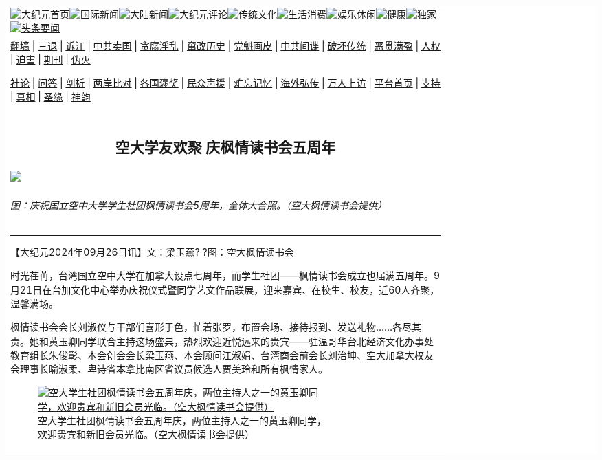 <a name="1" id="1" target="_blank"></a><span id="1"></span>
<table align=center border="0"><tr><td colspan="2" VALIGN=TOP><a href="https://github.com/1992513/djy/blob/master/gb/nf1351518.md#1"><img src="https://raw.githubusercontent.com/1992513/www/master/t/djy/1.jpg" title="大纪元首页" alt="大纪元首页"></a><a href="https://github.com/1992513/djy/blob/master/gb/n24hr.md#1"><img src="https://raw.githubusercontent.com/1992513/www/master/t/djy/3.jpg" title="国际新闻" alt="国际新闻"></a><a href="https://github.com/1992513/djy/blob/master/gb/nsc413.md#1"><img src="https://raw.githubusercontent.com/1992513/www/master/t/djy/4.jpg" title="大陆新闻" alt="大陆新闻"></a><a href="https://github.com/1992513/djy/blob/master/gb/news392.md#1"><img src="https://raw.githubusercontent.com/1992513/www/master/t/djy/5.jpg" title="大纪元评论" alt="大纪元评论"></a><a href="https://github.com/1992513/djy/blob/master/gb/news2007.md#1"><img src="https://raw.githubusercontent.com/1992513/www/master/t/djy/6.jpg" title="传统文化" alt="传统文化"></a><a href="https://github.com/1992513/djy/blob/master/gb/news2008.md#1"><img src="https://raw.githubusercontent.com/1992513/www/master/t/djy/7.jpg" title="生活消费" alt="生活消费"></a><a href="https://github.com/1992513/djy/blob/master/gb/ncyule.md#1"><img src="https://raw.githubusercontent.com/1992513/www/master/t/djy/8.jpg" title="娱乐休闲" alt="娱乐休闲"></a><a href="https://github.com/1992513/djy/blob/master/gb/nsc1002.md#1"><img src="https://raw.githubusercontent.com/1992513/www/master/t/djy/9.jpg" title="健康" alt="健康"></a><a href="https://github.com/1992513/djy/blob/master/gb/nf6092.md#1"><img src="https://raw.githubusercontent.com/1992513/www/master/t/djy/10a.jpg" title="独家" alt="独家"></a><a href="https://github.com/1992513/djy/blob/master/gb/nf4514.md#1"><img src="https://raw.githubusercontent.com/1992513/www/master/t/djy/12a.jpg" title="头条要闻" alt="头条要闻"></a></td></tr>
<tr><td colspan="2" VALIGN=TOP><a target="_blank" href="https://github.com/1992513/www/blob/master/README.md?zsrh#1">翻墙</a> | <a target="_blank" href="https://github.com/1992513/djy/blob/master/gb/nf5657.md#1">三退</a> | <a target="_blank" href="https://github.com/1992513/djy/blob/master/gb/nf6124.md#1">诉江</a> | <a target="_blank" href="https://github.com/1992513/djy/blob/master/gb/nf1176117.md#1">中共卖国</a> | <a target="_blank" href="https://github.com/1992513/djy/blob/master/gb/nf5773.md#1">贪腐淫乱</a> | <a target="_blank" href="https://github.com/1992513/djy/blob/master/gb/nf1176115.md#1">窜改历史</a> | <a target="_blank" href="https://github.com/1992513/djy/blob/master/gb/nf1176107.md#1">党魁画皮</a> | <a target="_blank" href="https://github.com/1992513/djy/blob/master/gb/nf1320400.md#1">中共间谍</a> | <a target="_blank" href="https://github.com/1992513/djy/blob/master/gb/nf1176114.md#1">破坏传统</a> | <a target="_blank" href="https://github.com/1992513/ntdtv/blob/master/gb/prog447_1.md#1">恶贯满盈</a> | <a target="_blank" href="https://github.com/1992513/djy/blob/master/gb/ncid278.md#1">人权</a> | <a target="_blank" href="https://github.com/1992513/djy/blob/master/gb/nf1176111.md#1">迫害</a> | <a target="_blank" href="https://gitlab.com/szzdlab/mh-qikan/blob/master/README.md#1">期刊</a> | <a target="_blank" href="https://github.com/1992513/djy/blob/master/gb/nf5562.md#1">伪火</a></p><p><a target="_blank" href="https://github.com/1992513/djy/blob/master/gb/9p.md#1">社论</a> | <a target="_blank" href="https://github.com/1992513/djy/blob/master/gb/nf4378.md#1">问答</a> | <a target="_blank" href="https://github.com/1992513/djy/blob/master/gb/nf5792.md#1">剖析</a> | <a target="_blank" href="https://github.com/1992513/djy/blob/master/gb/nf5735.md#1">两岸比对</a> | <a target="_blank" href="https://github.com/1992513/djy/blob/master/gb/nf6119.md#1">各国褒奖</a> | <a target="_blank" href="https://github.com/1992513/djy/blob/master/gb/nf6120.md#1">民众声援</a> | <a target="_blank" href="https://github.com/1992513/djy/blob/master/gb/nf1188594.md#1">难忘记忆</a> | <a target="_blank" href="https://github.com/1992513/djy/blob/master/gb/nf3180.md#1">海外弘传</a> | <a target="_blank" href="https://github.com/1992513/djy/blob/master/gb/nf5410.md#1">万人上访</a> | <a target="_blank" href="https://github.com/1992513/www/blob/master/README.md?zsrh#1">平台首页</a> | <a target="_blank" href="https://github.com/1992513/djy/blob/master/gb/nf4386.md#1">支持</a> | <a target="_blank" href="https://github.com/1992513/djy/blob/master/gb/nf4389.md#1">真相</a> | <a target="_blank" href="https://github.com/1992513/djy/blob/master/gb/nf5790.md#1">圣缘</a> | <a target="_blank" href="https://github.com/1992513/djy/blob/master/gb/nf4786.md#1">神韵</a></td></tr>
<tr><td VALIGN=TOP width="626"><h2 align=center>空大学友欢聚 庆枫情读书会五周年</h2>
<img width="600" src="https://i.epochtimes.com/assets/uploads/2024/09/id14338454-ee456ba1276345f33b7237e2365a7aab-600x400.jpg" />
<h6>图：庆祝国立空中大学学生社团枫情读书会5周年，全体大合照。（空大枫情读书会提供）
</h6>
<hr>
	<p>【大纪元2024年09月26日讯】文：梁玉燕? ?图：空大枫情读书会</p>
<p>时光荏苒，台湾国立空中大学在加拿大设点七周年，而学生社团——枫情读书会成立也届满五周年。9月21日在台加文化中心举办庆祝仪式暨同学艺文作品联展，迎来嘉宾、在校生、校友，近60人齐聚，温馨满场。</p>
<p>枫情读书会会长刘淑仪与干部们喜形于色，忙着张罗，布置会场、接待报到、发送礼物……各尽其责。她和黄玉卿同学联合主持这场盛典，热烈欢迎近悦远来的贵宾——驻温哥华台北经济文化办事处教育组长朱俊彰、本会创会会长梁玉燕、本会顾问江淑娟、台湾商会前会长刘治坤、空大加拿大校友会理事长喻淑柔、卑诗省本拿比南区省议员候选人贾美玲和所有枫情家人。</p>
<div class="mceTemp">
<figure id="attachment_14338440" aria-describedby="caption-attachment-14338440" style="width: 425px" class="wp-caption aligncenter"><a target="_blank" href="https://i.epochtimes.com/assets/uploads/2024/09/id14338440-4521a72ab3a996dc9e4ba229873e7d7a.png"><img decoding="async" class="size-full wp-image-14338440" src="https://i.epochtimes.com/assets/uploads/2024/09/id14338440-4521a72ab3a996dc9e4ba229873e7d7a.png" alt="空大学生社团枫情读书会五周年庆，两位主持人之一的黄玉卿同学，欢迎贵宾和新旧会员光临。（空大枫情读书会提供）" width="425" b="319" /></a><figcaption id="caption-attachment-14338440" class="wp-caption-text">空大学生社团枫情读书会五周年庆，两位主持人之一的黄玉卿同学，欢迎贵宾和新旧会员光临。（空大枫情读书会提供）</figcaption></figure>
